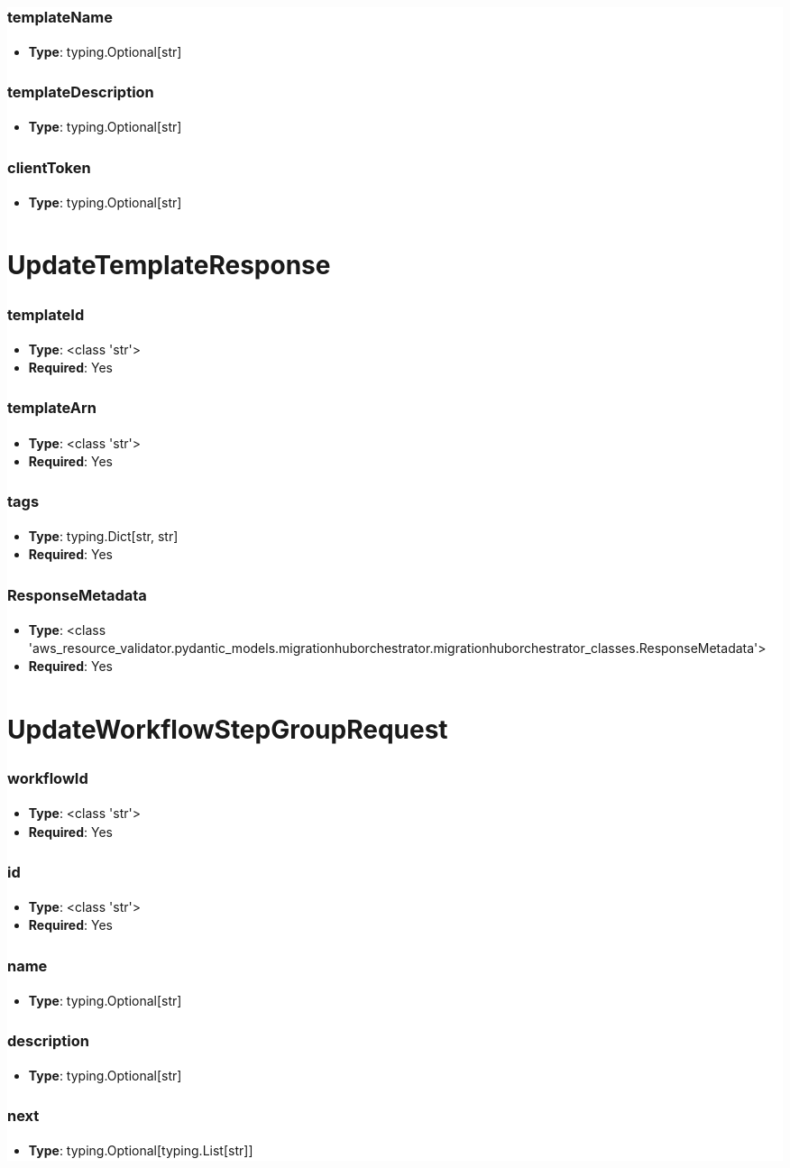### templateName
- **Type**: typing.Optional[str]

### templateDescription
- **Type**: typing.Optional[str]

### clientToken
- **Type**: typing.Optional[str]


# UpdateTemplateResponse

### templateId
- **Type**: <class 'str'>
- **Required**: Yes

### templateArn
- **Type**: <class 'str'>
- **Required**: Yes

### tags
- **Type**: typing.Dict[str, str]
- **Required**: Yes

### ResponseMetadata
- **Type**: <class 'aws_resource_validator.pydantic_models.migrationhuborchestrator.migrationhuborchestrator_classes.ResponseMetadata'>
- **Required**: Yes


# UpdateWorkflowStepGroupRequest

### workflowId
- **Type**: <class 'str'>
- **Required**: Yes

### id
- **Type**: <class 'str'>
- **Required**: Yes

### name
- **Type**: typing.Optional[str]

### description
- **Type**: typing.Optional[str]

### next
- **Type**: typing.Optional[typing.List[str]]
